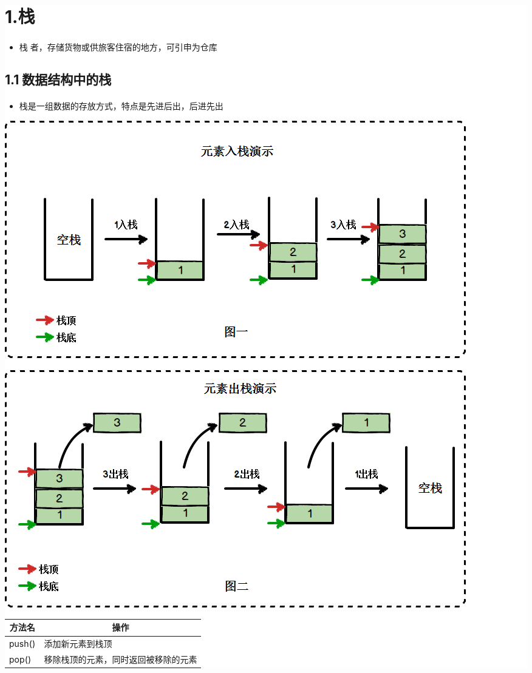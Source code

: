 # 1.栈
- 栈 者，存储货物或供旅客住宿的地方，可引申为仓库
## 1.1 数据结构中的栈
- 栈是一组数据的存放方式，特点是先进后出，后进先出

![](/public/images/instack.png)

![](/public/images/outstack.png)

| 方法名 | 操作 |
| --- | --- |
| push() | 添加新元素到栈顶 |
| pop() | 移除栈顶的元素，同时返回被移除的元素 |
